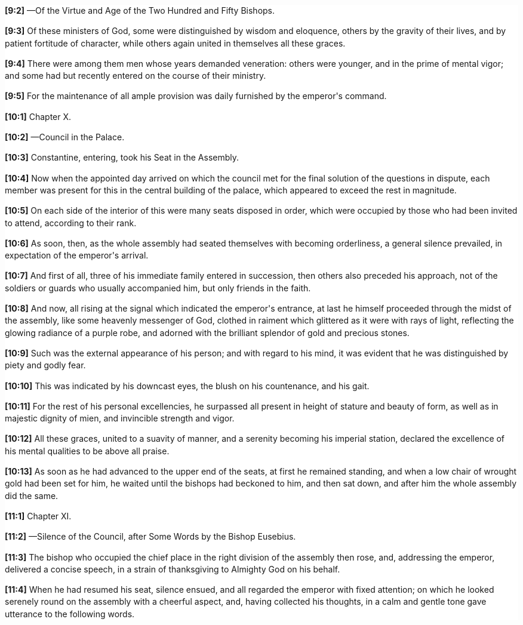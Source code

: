 **[9:2]** —Of the Virtue and Age of the Two Hundred and Fifty Bishops.

**[9:3]** Of these ministers of God, some were distinguished by wisdom and eloquence, others by the gravity of their lives, and by patient fortitude of character, while others again united in themselves all these graces.

**[9:4]** There were among them men whose years demanded veneration: others were younger, and in the prime of mental vigor; and some had but recently entered on the course of their ministry.

**[9:5]** For the maintenance of all ample provision was daily furnished by the emperor's command.

**[10:1]** Chapter X.

**[10:2]** —Council in the Palace.

**[10:3]** Constantine, entering, took his Seat in the Assembly.

**[10:4]** Now when the appointed day arrived on which the council met for the final solution of the questions in dispute, each member was present for this in the central building of the palace, which appeared to exceed the rest in magnitude.

**[10:5]** On each side of the interior of this were many seats disposed in order, which were occupied by those who had been invited to attend, according to their rank.

**[10:6]** As soon, then, as the whole assembly had seated themselves with becoming orderliness, a general silence prevailed, in expectation of the emperor's arrival.

**[10:7]** And first of all, three of his immediate family entered in succession, then others also preceded his approach, not of the soldiers or guards who usually accompanied him, but only friends in the faith.

**[10:8]** And now, all rising at the signal which indicated the emperor's entrance, at last he himself proceeded through the midst of the assembly, like some heavenly messenger of God, clothed in raiment which glittered as it were with rays of light, reflecting the glowing radiance of a purple robe, and adorned with the brilliant splendor of gold and precious stones.

**[10:9]** Such was the external appearance of his person; and with regard to his mind, it was evident that he was distinguished by piety and godly fear.

**[10:10]** This was indicated by his downcast eyes, the blush on his countenance, and his gait.

**[10:11]** For the rest of his personal excellencies, he surpassed all present in height of stature and beauty of form, as well as in majestic dignity of mien, and invincible strength and vigor.

**[10:12]** All these graces, united to a suavity of manner, and a serenity becoming his imperial station, declared the excellence of his mental qualities to be above all praise.

**[10:13]** As soon as he had advanced to the upper end of the seats, at first he remained standing, and when a low chair of wrought gold had been set for him, he waited until the bishops had beckoned to him, and then sat down, and after him the whole assembly did the same.

**[11:1]** Chapter XI.

**[11:2]** —Silence of the Council, after Some Words by the Bishop Eusebius.

**[11:3]** The bishop who occupied the chief place in the right division of the assembly then rose, and, addressing the emperor, delivered a concise speech, in a strain of thanksgiving to Almighty God on his behalf.

**[11:4]** When he had resumed his seat, silence ensued, and all regarded the emperor with fixed attention; on which he looked serenely round on the assembly with a cheerful aspect, and, having collected his thoughts, in a calm and gentle tone gave utterance to the following words.
